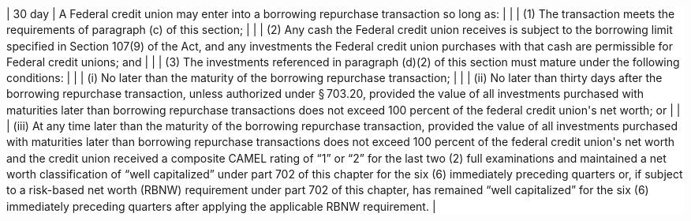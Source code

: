 | 30 day     | A Federal credit union may enter into a borrowing repurchase transaction so long as:                                                                                                                                                                                                                                                                                                                                                                                                                                                                                                                                                                                                                                                                                                                                                     |
|            |                                 (1) The transaction meets the requirements of paragraph (c) of this section;                                                                                                                                                                                                                                                                                                                                                                                                                                                                                                                                                                                                                                                                                                                             |
|            |                                 (2) Any cash the Federal credit union receives is subject to the borrowing limit specified in Section 107(9) of the Act, and any investments the Federal credit union purchases with that cash are permissible for Federal credit unions; and                                                                                                                                                                                                                                                                                                                                                                                                                                                                                                                                                            |
|            |                                 (3) The investments referenced in paragraph (d)(2) of this section must mature under the following conditions:                                                                                                                                                                                                                                                                                                                                                                                                                                                                                                                                                                                                                                                                                           |
|            |                                 (i) No later than the maturity of the borrowing repurchase transaction;                                                                                                                                                                                                                                                                                                                                                                                                                                                                                                                                                                                                                                                                                                                                  |
|            |                                 (ii) No later than thirty days after the borrowing repurchase transaction, unless authorized under &#167;&#8201;703.20, provided the value of all investments purchased with maturities later than borrowing repurchase transactions does not exceed 100 percent of the federal credit union's net worth; or                                                                                                                                                                                                                                                                                                                                                                                                                                                                                             |
|            |                                 (iii) At any time later than the maturity of the borrowing repurchase transaction, provided the value of all investments purchased with maturities later than borrowing repurchase transactions does not exceed 100 percent of the federal credit union's net worth and the credit union received a composite CAMEL rating of &#8220;1&#8221; or &#8220;2&#8221; for the last two (2) full examinations and maintained a net worth classification of &#8220;well capitalized&#8221; under part 702 of this chapter for the six (6) immediately preceding quarters or, if subject to a risk-based net worth (RBNW) requirement under part 702 of this chapter, has remained &#8220;well capitalized&#8221; for the six (6) immediately preceding quarters after applying the applicable RBNW requirement. |